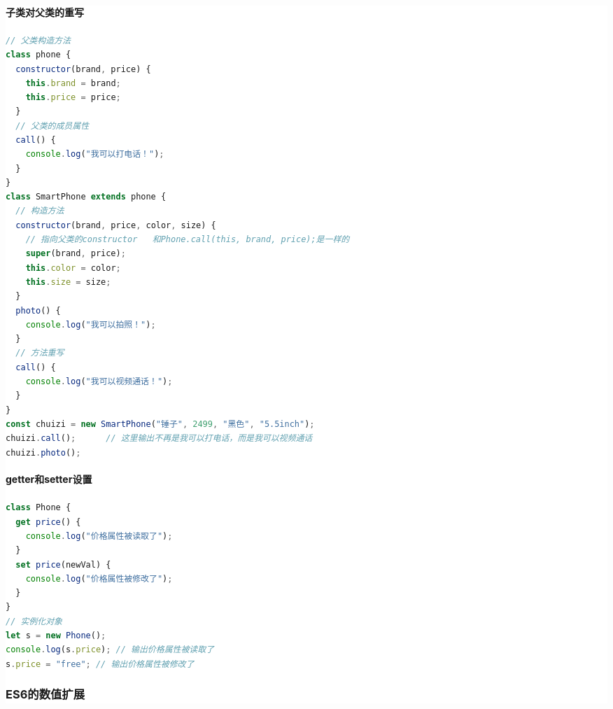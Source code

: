 #### 子类对父类的重写

```js
// 父类构造方法
class phone {
  constructor(brand, price) {
    this.brand = brand;
    this.price = price;
  }
  // 父类的成员属性
  call() {
    console.log("我可以打电话！");
  }
}
class SmartPhone extends phone {
  // 构造方法
  constructor(brand, price, color, size) {
    // 指向父类的constructor   和Phone.call(this, brand, price);是一样的
    super(brand, price);
    this.color = color;
    this.size = size;
  }
  photo() {
    console.log("我可以拍照！");
  }
  // 方法重写
  call() {
    console.log("我可以视频通话！");
  }
}
const chuizi = new SmartPhone("锤子", 2499, "黑色", "5.5inch");
chuizi.call();      // 这里输出不再是我可以打电话，而是我可以视频通话
chuizi.photo();
```

#### getter和setter设置

```js
class Phone {
  get price() {
    console.log("价格属性被读取了");
  }
  set price(newVal) {
    console.log("价格属性被修改了");
  }
}
// 实例化对象
let s = new Phone();
console.log(s.price); // 输出价格属性被读取了
s.price = "free"; // 输出价格属性被修改了
```

### ES6的数值扩展

